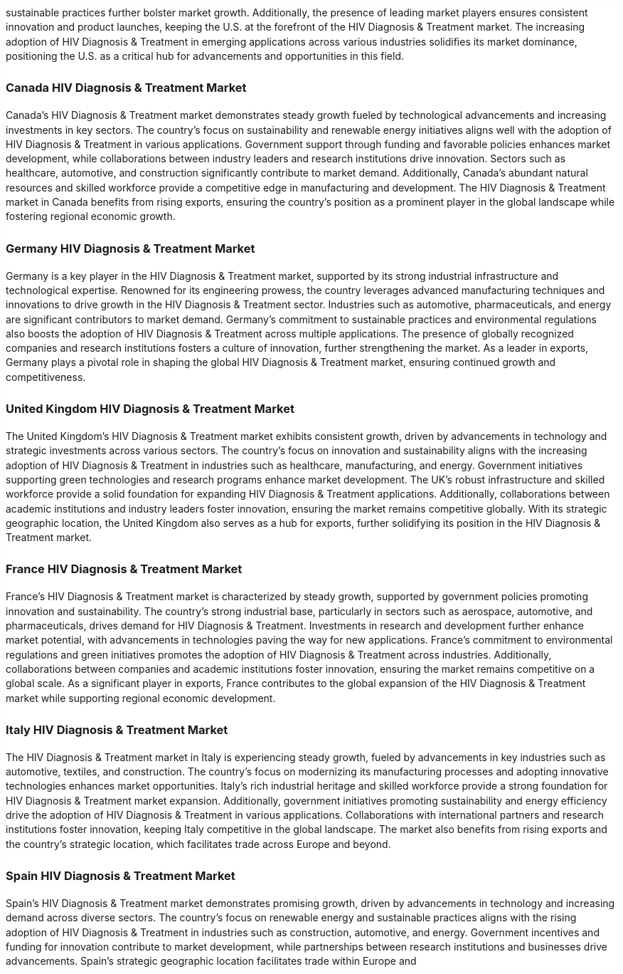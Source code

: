 sustainable practices further bolster market growth. Additionally, the presence of leading market players ensures consistent innovation and product launches, keeping the U.S. at the forefront of the HIV Diagnosis & Treatment market. The increasing adoption of HIV Diagnosis & Treatment in emerging applications across various industries solidifies its market dominance, positioning the U.S. as a critical hub for advancements and opportunities in this field.</p><h3>Canada HIV Diagnosis & Treatment Market</h3><p>Canada&rsquo;s HIV Diagnosis & Treatment market demonstrates steady growth fueled by technological advancements and increasing investments in key sectors. The country&rsquo;s focus on sustainability and renewable energy initiatives aligns well with the adoption of HIV Diagnosis & Treatment in various applications. Government support through funding and favorable policies enhances market development, while collaborations between industry leaders and research institutions drive innovation. Sectors such as healthcare, automotive, and construction significantly contribute to market demand. Additionally, Canada&rsquo;s abundant natural resources and skilled workforce provide a competitive edge in manufacturing and development. The HIV Diagnosis & Treatment market in Canada benefits from rising exports, ensuring the country&rsquo;s position as a prominent player in the global landscape while fostering regional economic growth.</p><h3>Germany HIV Diagnosis & Treatment Market</h3><p>Germany is a key player in the HIV Diagnosis & Treatment market, supported by its strong industrial infrastructure and technological expertise. Renowned for its engineering prowess, the country leverages advanced manufacturing techniques and innovations to drive growth in the HIV Diagnosis & Treatment sector. Industries such as automotive, pharmaceuticals, and energy are significant contributors to market demand. Germany&rsquo;s commitment to sustainable practices and environmental regulations also boosts the adoption of HIV Diagnosis & Treatment across multiple applications. The presence of globally recognized companies and research institutions fosters a culture of innovation, further strengthening the market. As a leader in exports, Germany plays a pivotal role in shaping the global HIV Diagnosis & Treatment market, ensuring continued growth and competitiveness.</p><h3>United Kingdom HIV Diagnosis & Treatment Market</h3><p>The United Kingdom&rsquo;s HIV Diagnosis & Treatment market exhibits consistent growth, driven by advancements in technology and strategic investments across various sectors. The country&rsquo;s focus on innovation and sustainability aligns with the increasing adoption of HIV Diagnosis & Treatment in industries such as healthcare, manufacturing, and energy. Government initiatives supporting green technologies and research programs enhance market development. The UK&rsquo;s robust infrastructure and skilled workforce provide a solid foundation for expanding HIV Diagnosis & Treatment applications. Additionally, collaborations between academic institutions and industry leaders foster innovation, ensuring the market remains competitive globally. With its strategic geographic location, the United Kingdom also serves as a hub for exports, further solidifying its position in the HIV Diagnosis & Treatment market.</p><h3>France HIV Diagnosis & Treatment Market</h3><p>France&rsquo;s HIV Diagnosis & Treatment market is characterized by steady growth, supported by government policies promoting innovation and sustainability. The country&rsquo;s strong industrial base, particularly in sectors such as aerospace, automotive, and pharmaceuticals, drives demand for HIV Diagnosis & Treatment. Investments in research and development further enhance market potential, with advancements in technologies paving the way for new applications. France&rsquo;s commitment to environmental regulations and green initiatives promotes the adoption of HIV Diagnosis & Treatment across industries. Additionally, collaborations between companies and academic institutions foster innovation, ensuring the market remains competitive on a global scale. As a significant player in exports, France contributes to the global expansion of the HIV Diagnosis & Treatment market while supporting regional economic development.</p><h3>Italy HIV Diagnosis & Treatment Market</h3><p>The HIV Diagnosis & Treatment market in Italy is experiencing steady growth, fueled by advancements in key industries such as automotive, textiles, and construction. The country&rsquo;s focus on modernizing its manufacturing processes and adopting innovative technologies enhances market opportunities. Italy&rsquo;s rich industrial heritage and skilled workforce provide a strong foundation for HIV Diagnosis & Treatment market expansion. Additionally, government initiatives promoting sustainability and energy efficiency drive the adoption of HIV Diagnosis & Treatment in various applications. Collaborations with international partners and research institutions foster innovation, keeping Italy competitive in the global landscape. The market also benefits from rising exports and the country&rsquo;s strategic location, which facilitates trade across Europe and beyond.</p><h3>Spain HIV Diagnosis & Treatment Market</h3><p>Spain&rsquo;s HIV Diagnosis & Treatment market demonstrates promising growth, driven by advancements in technology and increasing demand across diverse sectors. The country&rsquo;s focus on renewable energy and sustainable practices aligns with the rising adoption of HIV Diagnosis & Treatment in industries such as construction, automotive, and energy. Government incentives and funding for innovation contribute to market development, while partnerships between research institutions and businesses drive advancements. Spain&rsquo;s strategic geographic location facilitates trade within Europe and